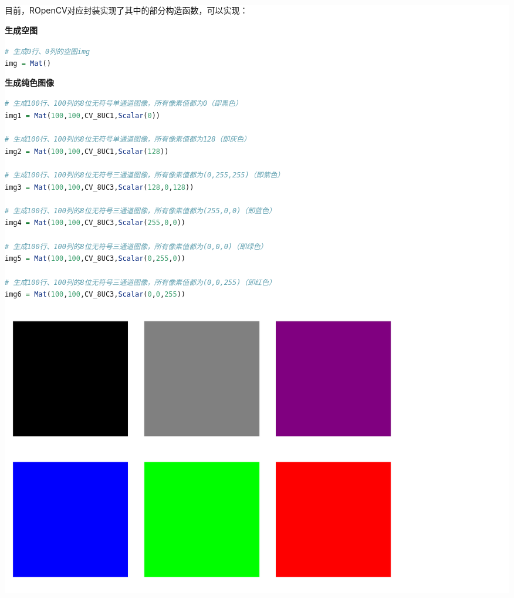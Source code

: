 目前，ROpenCV对应封装实现了其中的部分构造函数，可以实现：

**生成空图**


``` r
# 生成0行、0列的空图img
img = Mat()
```

**生成纯色图像**


``` r
# 生成100行、100列的8位无符号单通道图像，所有像素值都为0（即黑色）
img1 = Mat(100,100,CV_8UC1,Scalar(0))

# 生成100行、100列的8位无符号单通道图像，所有像素值都为128（即灰色）
img2 = Mat(100,100,CV_8UC1,Scalar(128))

# 生成100行、100列的8位无符号三通道图像，所有像素值都为(0,255,255)（即紫色）
img3 = Mat(100,100,CV_8UC3,Scalar(128,0,128))

# 生成100行、100列的8位无符号三通道图像，所有像素值都为(255,0,0)（即蓝色）
img4 = Mat(100,100,CV_8UC3,Scalar(255,0,0))

# 生成100行、100列的8位无符号三通道图像，所有像素值都为(0,0,0)（即绿色）
img5 = Mat(100,100,CV_8UC3,Scalar(0,255,0))

# 生成100行、100列的8位无符号三通道图像，所有像素值都为(0,0,255)（即红色）
img6 = Mat(100,100,CV_8UC3,Scalar(0,0,255))
```

<img src="04-imagebasis_files/figure-html/unnamed-chunk-27-1.png" width="672" />
